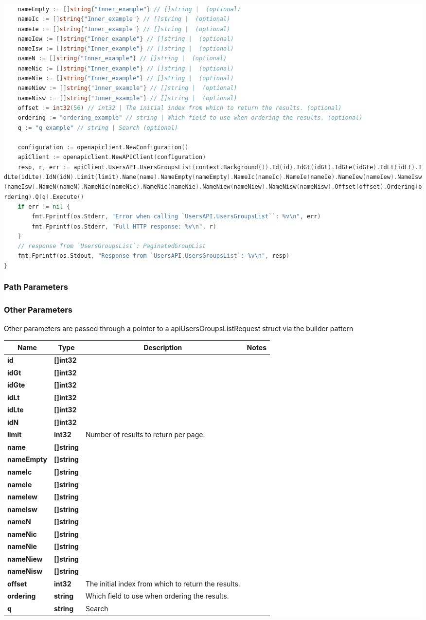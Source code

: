 ```go
    nameEmpty := []string{"Inner_example"} // []string |  (optional)
    nameIc := []string{"Inner_example"} // []string |  (optional)
    nameIe := []string{"Inner_example"} // []string |  (optional)
    nameIew := []string{"Inner_example"} // []string |  (optional)
    nameIsw := []string{"Inner_example"} // []string |  (optional)
    nameN := []string{"Inner_example"} // []string |  (optional)
    nameNic := []string{"Inner_example"} // []string |  (optional)
    nameNie := []string{"Inner_example"} // []string |  (optional)
    nameNiew := []string{"Inner_example"} // []string |  (optional)
    nameNisw := []string{"Inner_example"} // []string |  (optional)
    offset := int32(56) // int32 | The initial index from which to return the results. (optional)
    ordering := "ordering_example" // string | Which field to use when ordering the results. (optional)
    q := "q_example" // string | Search (optional)

    configuration := openapiclient.NewConfiguration()
    apiClient := openapiclient.NewAPIClient(configuration)
    resp, r, err := apiClient.UsersAPI.UsersGroupsList(context.Background()).Id(id).IdGt(idGt).IdGte(idGte).IdLt(idLt).IdLte(idLte).IdN(idN).Limit(limit).Name(name).NameEmpty(nameEmpty).NameIc(nameIc).NameIe(nameIe).NameIew(nameIew).NameIsw(nameIsw).NameN(nameN).NameNic(nameNic).NameNie(nameNie).NameNiew(nameNiew).NameNisw(nameNisw).Offset(offset).Ordering(ordering).Q(q).Execute()
    if err != nil {
        fmt.Fprintf(os.Stderr, "Error when calling `UsersAPI.UsersGroupsList``: %v\n", err)
        fmt.Fprintf(os.Stderr, "Full HTTP response: %v\n", r)
    }
    // response from `UsersGroupsList`: PaginatedGroupList
    fmt.Fprintf(os.Stdout, "Response from `UsersAPI.UsersGroupsList`: %v\n", resp)
}
```

### Path Parameters



### Other Parameters

Other parameters are passed through a pointer to a apiUsersGroupsListRequest struct via the builder pattern


Name | Type | Description  | Notes
------------- | ------------- | ------------- | -------------
 **id** | **[]int32** |  | 
 **idGt** | **[]int32** |  | 
 **idGte** | **[]int32** |  | 
 **idLt** | **[]int32** |  | 
 **idLte** | **[]int32** |  | 
 **idN** | **[]int32** |  | 
 **limit** | **int32** | Number of results to return per page. | 
 **name** | **[]string** |  | 
 **nameEmpty** | **[]string** |  | 
 **nameIc** | **[]string** |  | 
 **nameIe** | **[]string** |  | 
 **nameIew** | **[]string** |  | 
 **nameIsw** | **[]string** |  | 
 **nameN** | **[]string** |  | 
 **nameNic** | **[]string** |  | 
 **nameNie** | **[]string** |  | 
 **nameNiew** | **[]string** |  | 
 **nameNisw** | **[]string** |  | 
 **offset** | **int32** | The initial index from which to return the results. | 
 **ordering** | **string** | Which field to use when ordering the results. | 
 **q** | **string** | Search | 
